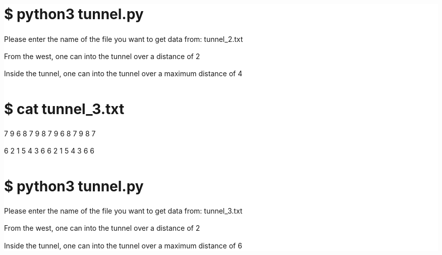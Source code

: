 <h1>$ python3 tunnel.py</h1>

Please enter the name of the file you want to get data from: tunnel_2.txt

From the west, one can into the tunnel over a distance of 2

Inside the tunnel, one can into the tunnel over a maximum distance of 4

<h1>$ cat tunnel_3.txt</h1>

7 9 6 8 7 9 8 7 9 6 8 7 9 8 7

6 2 1 5 4 3 6 6 2 1 5 4 3 6 6

<h1>$ python3 tunnel.py</h1>

Please enter the name of the file you want to get data from: tunnel_3.txt

From the west, one can into the tunnel over a distance of 2

Inside the tunnel, one can into the tunnel over a maximum distance of 6